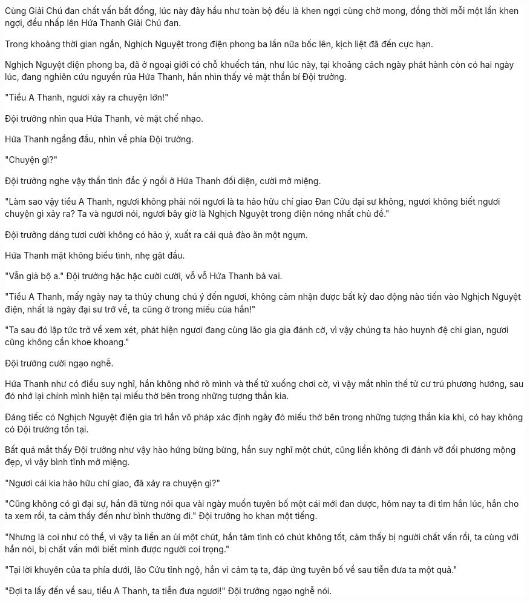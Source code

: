 Cùng Giải Chú đan chất vấn bất đồng, lúc này đây hầu như toàn bộ đều là khen ngợi cùng chờ mong, đồng thời mỗi một lần khen ngợi, đều nhấp lên Hứa Thanh Giải Chú đan.

Trong khoảng thời gian ngắn, Nghịch Nguyệt trong điện phong ba lần nữa bốc lên, kịch liệt đã đến cực hạn.

Nghịch Nguyệt điện phong ba, đã ở ngoại giới có chỗ khuếch tán, như lúc này, tại khoảng cách ngày phát hành còn có hai ngày lúc, đang nghiên cứu nguyền rủa Hứa Thanh, hắn nhìn thấy vẻ mặt thần bí Đội trưởng.

"Tiểu A Thanh, ngươi xảy ra chuyện lớn!"

Đội trưởng nhìn qua Hứa Thanh, vẻ mặt chế nhạo.

Hứa Thanh ngẩng đầu, nhìn về phía Đội trưởng.

"Chuyện gì?"

Đội trưởng nghe vậy thần tình đắc ý ngồi ở Hứa Thanh đối diện, cười mở miệng.

"Làm sao vậy tiểu A Thanh, ngươi không phải nói ngươi là ta hảo hữu chí giao Đan Cửu đại sư không, ngươi không biết ngươi chuyện gì xảy ra? Ta và ngươi nói, ngươi bây giờ là Nghịch Nguyệt trong điện nóng nhất chủ đề."

Đội trưởng dáng tươi cười không có hảo ý, xuất ra cái quả đào ăn một ngụm.

Hứa Thanh mặt không biểu tình, nhẹ gật đầu.

"Vẫn giả bộ a." Đội trưởng hặc hặc cười cười, vỗ vỗ Hứa Thanh bả vai.

"Tiểu A Thanh, mấy ngày nay ta thủy chung chú ý đến ngươi, không cảm nhận được bất kỳ dao động nào tiến vào Nghịch Nguyệt điện, nhất là ngày đại sư trở về, ta cũng ở trong miếu của hắn!"

"Ta sau đó lập tức trở về xem xét, phát hiện ngươi đang cùng lão gia gia đánh cờ, vì vậy chúng ta hảo huynh đệ chi gian, ngươi cũng không cần khoe khoang."

Đội trưởng cười ngạo nghễ.

Hứa Thanh như có điều suy nghĩ, hắn không nhớ rõ mình và thế tử xuống chơi cờ, vì vậy mắt nhìn thế tử cư trú phương hướng, sau đó nhớ lại chính mình hiện tại miếu thờ bên trong những tượng thần kia.

Đáng tiếc có Nghịch Nguyệt điện gia trì hắn vô pháp xác định ngày đó miếu thờ bên trong những tượng thần kia khi, có hay không có Đội trưởng tồn tại.

Bất quá mắt thấy Đội trưởng như vậy hào hứng bừng bừng, hắn suy nghĩ một chút, cũng liền không đi đánh vỡ đối phương mộng đẹp, vì vậy bình tĩnh mở miệng.

"Ngươi cái kia hảo hữu chí giao, đã xảy ra chuyện gì?"

"Cũng không có gì đại sự, hắn đã từng nói qua vài ngày muốn tuyên bố một cái mới đan dược, hôm nay ta đi tìm hắn lúc, hắn cho ta xem rồi, ta cảm thấy đến như bình thường đi." Đội trưởng ho khan một tiếng.

"Nhưng là coi như có thể, vì vậy ta liền an ủi một chút, hắn tâm tình có chút không tốt, cảm thấy bị người chất vấn rồi, ta cùng với hắn nói, bị chất vấn mới biết mình được người coi trọng."

"Tại lời khuyên của ta phía dưới, lão Cửu tỉnh ngộ, hắn vì cảm tạ ta, đáp ứng tuyên bố về sau tiễn đưa ta một quả."

"Đợi ta lấy đến về sau, tiểu A Thanh, ta tiễn đưa ngươi!" Đội trưởng ngạo nghễ nói.
